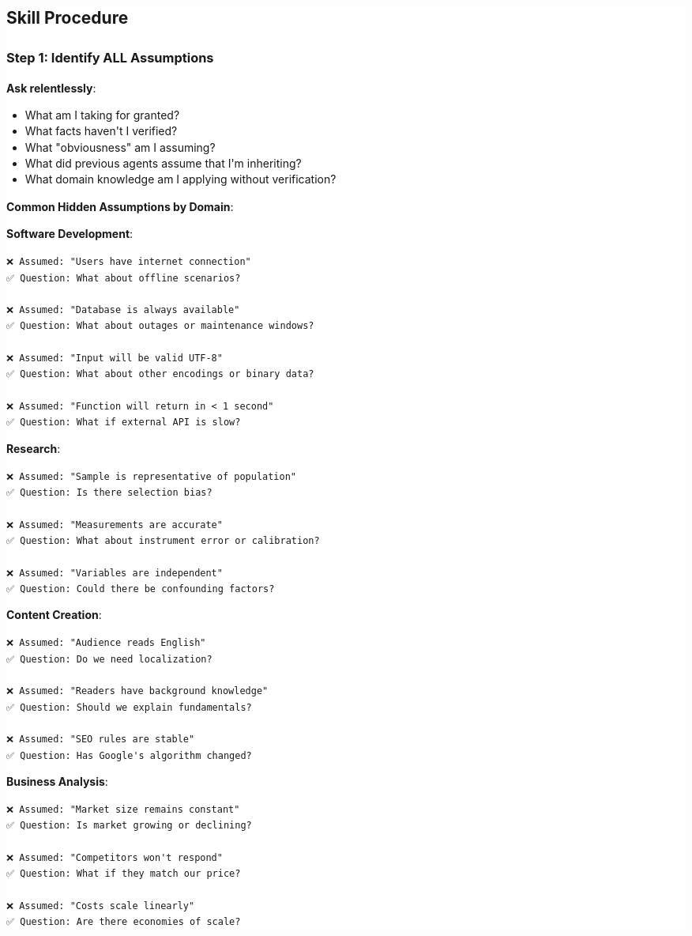 ## Skill Procedure

### Step 1: Identify ALL Assumptions

**Ask relentlessly**:
- What am I taking for granted?
- What facts haven't I verified?
- What "obviousness" am I assuming?
- What did previous agents assume that I'm inheriting?
- What domain knowledge am I applying without verification?

**Common Hidden Assumptions by Domain**:

**Software Development**:
```markdown
❌ Assumed: "Users have internet connection"
✅ Question: What about offline scenarios?

❌ Assumed: "Database is always available"
✅ Question: What about outages or maintenance windows?

❌ Assumed: "Input will be valid UTF-8"
✅ Question: What about other encodings or binary data?

❌ Assumed: "Function will return in < 1 second"
✅ Question: What if external API is slow?
```

**Research**:
```markdown
❌ Assumed: "Sample is representative of population"
✅ Question: Is there selection bias?

❌ Assumed: "Measurements are accurate"
✅ Question: What about instrument error or calibration?

❌ Assumed: "Variables are independent"
✅ Question: Could there be confounding factors?
```

**Content Creation**:
```markdown
❌ Assumed: "Audience reads English"
✅ Question: Do we need localization?

❌ Assumed: "Readers have background knowledge"
✅ Question: Should we explain fundamentals?

❌ Assumed: "SEO rules are stable"
✅ Question: Has Google's algorithm changed?
```

**Business Analysis**:
```markdown
❌ Assumed: "Market size remains constant"
✅ Question: Is market growing or declining?

❌ Assumed: "Competitors won't respond"
✅ Question: What if they match our price?

❌ Assumed: "Costs scale linearly"
✅ Question: Are there economies of scale?
```
